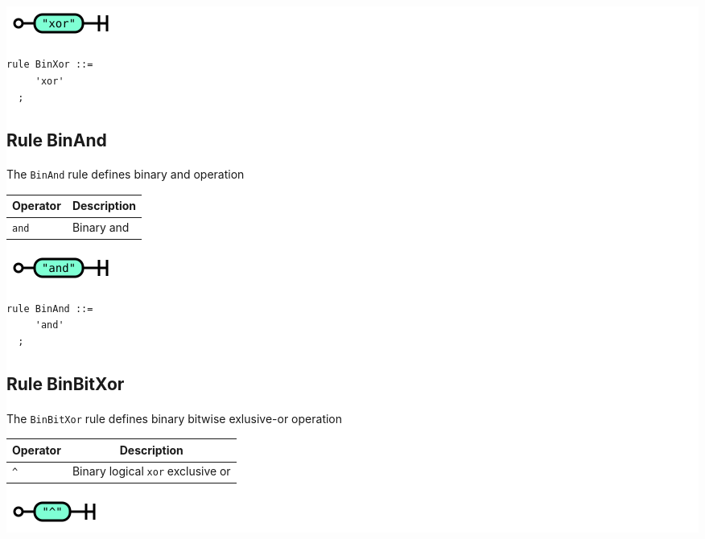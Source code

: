 

<img src="./svg/binxor.svg" alt="BinXor" width="135" height="42"/>

```ebnf
rule BinXor ::=
     'xor' 
  ;

```



## Rule BinAnd

The `BinAnd` rule defines binary and operation

|Operator|Description|
|---|---|
|`and`|Binary and|



<img src="./svg/binand.svg" alt="BinAnd" width="135" height="42"/>

```ebnf
rule BinAnd ::=
     'and' 
  ;

```



## Rule BinBitXor

The `BinBitXor` rule defines binary bitwise exlusive-or operation

|Operator|Description|
|---|---|
|`^`|Binary logical `xor` exclusive or|



<img src="./svg/binbitxor.svg" alt="BinBitXor" width="119" height="42"/>
